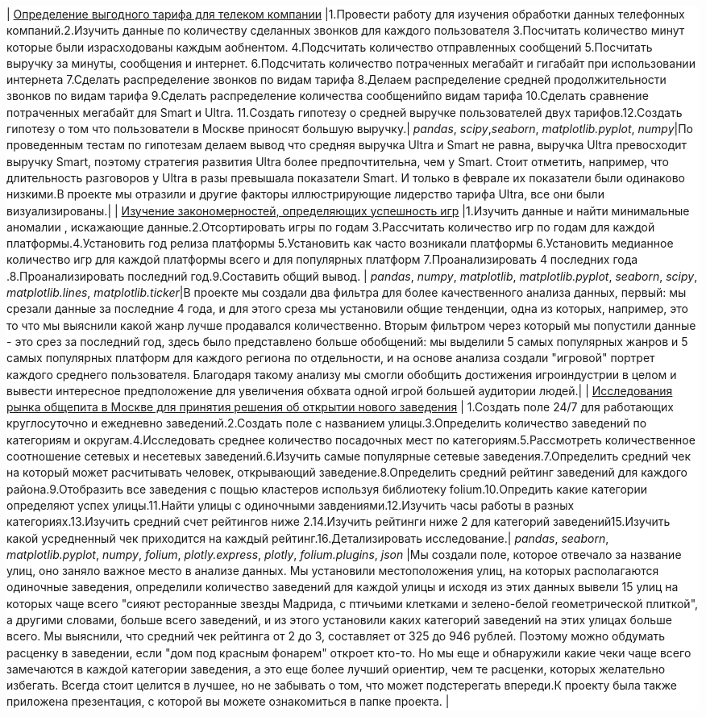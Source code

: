| [ Определение выгодного тарифа для телеком компании](rate) |1.Провести работу для изучения обработки данных телефонных компаний.2.Изучить данные по  количеству сделанных звонков для каждого пользователя 3.Посчитать количество минут которые были израсходованы каждым аобнентом. 4.Подсчитать количество отправленных сообщений 5.Посчитать выручку за минуты, сообщения и интернет. 6.Подсчитать количество потраченных мегабайт и гигабайт при использовании интернета  7.Сделать распределение звонков по видам тарифа 8.Делаем распределение средней продолжительности звонков по видам тарифа 9.Сделать распределение количества сообщенийпо видам тарифа 10.Сделать сравнение потраченных мегабайт для Smart и Ultra. 11.Создать гипотезу о средней выручке пользователей двух тарифов.12.Создать гипотезу о том что пользователи в Москве приносят большую выручку.| *pandas*, *scipy*,*seaborn*, *matplotlib.pyplot*, *numpy*|По проведенным тестам по гипотезам делаем вывод что средняя выручка Ultra и Smart не равна, выручка Ultra превосходит выручку Smart, поэтому стратегия развития Ultra более предпочтительна, чем у Smart. Стоит отметить, например, что длительность разговоров у Ultra в разы превышала показатели Smart. И только в феврале их показатели были одинаково низкими.В проекте мы отразили и другие факторы иллюстрирующие лидерство тарифа Ultra, все они были визуализированы.|
| [Изучение закономерностей, определяющих успешность игр](success) |1.Изучить данные и найти минимальные аномалии , искажающие данные.2.Отсортировать игры по годам 3.Рассчитать количество игр по годам для каждой платформы.4.Установить год релиза платформы 5.Установить как часто возникали платформы 6.Установить медианное количество игр для каждой платформы всего и для популярных платформ 7.Проанализировать 4 последних года .8.Проанализировать последний год.9.Составить общий вывод. | *pandas*, *numpy*, *matplotlib*, *matplotlib.pyplot*, *seaborn*, *scipy*, *matplotlib.lines*, *matplotlib.ticker*|В проекте мы создали два фильтра для более качественного анализа данных, первый: мы срезали данные за последние 4 года, и для этого среза мы установили общие тенденции, одна из которых, например, это то что мы выяснили какой жанр лучше продавался количественно. Вторым фильтром через который мы попустили данные - это срез за последний год, здесь было представлено больше обобщений: мы выделили 5 самых популярных жанров и 5 самых популярных платформ для каждого региона по отдельности, и на основе анализа создали "игровой" портрет каждого среднего пользователя. Благодаря такому анализу мы смогли обобщить достижения игроиндустрии в целом и вывести интересное предположение для увеличения обхвата одной игрой большей аудитории людей.|
| [Исследования рынка общепита в Москве для принятия решения об открытии нового заведения](catering) | 1.Создать поле 24/7 для работающих круглосуточно и ежедневно заведений.2.Создать поле с названием улицы.3.Определить количество заведений по категориям и округам.4.Исследовать среднее количество посадочных мест по категориям.5.Рассмотреть количественное соотношение сетевых и несетевых заведений.6.Изучить самые популярные сетевые заведения.7.Определить средний чек на который может расчитывать человек, открывающий заведение.8.Определить средний рейтинг заведений для каждого района.9.Отобразить все заведения с пощью кластеров используя библиотеку folium.10.Опредить какие категории определяют успех улицы.11.Найти улицы с одиночными завдениями.12.Изучить часы работы в разных категориях.13.Изучить средний счет рейтингов ниже 2.14.Изучить рейтинги ниже 2 для категорий заведений15.Изучить какой усредненный чек приходится на каждый рейтинг.16.Детализировать исследование.| *pandas*, *seaborn*, *matplotlib.pyplot*, *numpy*, *folium*, *plotly.express*, *plotly*, *folium.plugins*, *json* |Мы создали поле, которое отвечало за название улиц, оно заняло важное место в анализе данных. Мы установили местоположения улиц, на которых располагаются одиночные заведения, определили количество заведений для каждой улицы и  исходя из этих данных вывели 15 улиц на которых чаще всего "сияют ресторанные звезды Мадрида, с птичьими клетками и зелено-белой геометрической плиткой", а другими словами, больше всего заведений, и из этого установили каких категорий заведений на этих улицах больше всего. Мы  выяснили, что средний чек рейтинга от 2 до 3, составляет от 325 до 946 рублей. Поэтому можно обдумать расценку в заведении, если "дом под красным фонарем" откроет кто-то. Но мы еще и обнаружили какие чеки чаще всего замечаются в каждой категории заведения, а это еще более лучший ориентир, чем те расценки, которых желательно избегать. Всегда стоит целится в лучшее, но не забывать о том, что может подстерегать впереди.К проекту была также приложена презентация, с которой вы можете ознакомиться в папке проекта. |